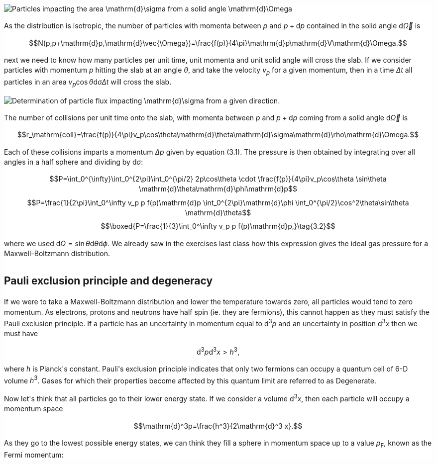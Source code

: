  ![Particles impacting the area $\mathrm{d}\sigma$ from a solid angle $\mathrm{d}\Omega$](assets/4_eos2/pressure2.svg)

As the distribution is isotropic, the number of particles with momenta between $p$ and $p+\mathrm{d}p$ contained in the solid angle $\mathrm{d}\vec{\Omega}$ is

$$N(p,p+\mathrm{d}p,\mathrm{d}\vec{\Omega})=\frac{f(p)}{4\pi}\mathrm{d}p\mathrm{d}V\mathrm{d}\Omega.$$

next we need to know how many particles per unit time, unit momenta and unit solid angle will cross the slab. If we consider particles with momentum $p$ hitting the slab at an angle $\theta$, and take the velocity $v_p$ for a given momentum, then in a time $\Delta t$ all particles in an area $v_p\cos\theta\mathrm{d}\sigma\Delta t$ will cross the slab.

 ![Determination of particle flux impacting $\mathrm{d}\sigma$ from a given direction.](assets/4_eos2/pressure3.svg)

The number of collisions per unit time onto the slab, with momenta between $p$ and $p+\mathrm{d}p$ coming from a solid angle $\mathrm{d}\vec{\Omega}$ is

$$r_\mathrm{coll}=\frac{f(p)}{4\pi}v_p\cos\theta\mathrm{d}\theta\mathrm{d}\sigma\mathrm{d}\rho\mathrm{d}\Omega.$$

Each of these collisions imparts a momentum $\Delta p$ given by equation $(3.1)$. The pressure is then obtained by integrating over all angles in a half sphere and dividing by $\mathrm{d}\sigma$:

$$P=\int_0^{\infty}\int_0^{2\pi}\int_0^{\pi/2} 2p\cos\theta \cdot \frac{f(p)}{4\pi}v_p\cos\theta \sin\theta \mathrm{d}\theta\mathrm{d}\phi\mathrm{d}p$$
$$P=\frac{1}{2\pi}\int_0^\infty v_p p f(p)\mathrm{d}p \int_0^{2\pi}\mathrm{d}\phi \int_0^{\pi/2}\cos^2\theta\sin\theta \mathrm{d}\theta$$
$$\boxed{P=\frac{1}{3}\int_0^\infty v_p p f(p)\mathrm{d}p,}\tag{3.2}$$

where we used $\mathrm{d}\Omega=\sin\theta\mathrm{d}\theta\mathrm{d}\phi$. We already saw in the exercises last class how this expression gives the ideal gas pressure for a Maxwell-Boltzmann distribution.

## Pauli exclusion principle and degeneracy

If we were to take a Maxwell-Boltzmann distribution and lower the temperature towards zero, all particles would tend to zero momentum. As electrons, protons and neutrons have half spin (ie. they are fermions), this cannot happen as they must satisfy the Pauli exclusion principle. If a particle has an uncertainty in momentum equal to $\mathrm{d}^3 p$ and an uncertainty in position $\mathrm{d}^3 x$ then we must have

$$\mathrm{d}^3 p\mathrm{d}^3x>h^3,$$

where $h$ is Planck's constant. Pauli's exclusion principle indicates that only two fermions can occupy a quantum cell of 6-D volume $h^3$. Gases for which their properties become affected by this quantum limit are referred to as Degenerate.

Now let's think that all particles go to their lower energy state. If we consider a volume $\mathrm{d}^3x$, then each particle will occupy a momentum space

$$\mathrm{d}^3p=\frac{h^3}{2\mathrm{d}^3 x}.$$

As they go to the lowest possible energy states, we can think they fill a sphere in momentum space up to a value $p_\mathrm{F}$, known as the Fermi momentum:
